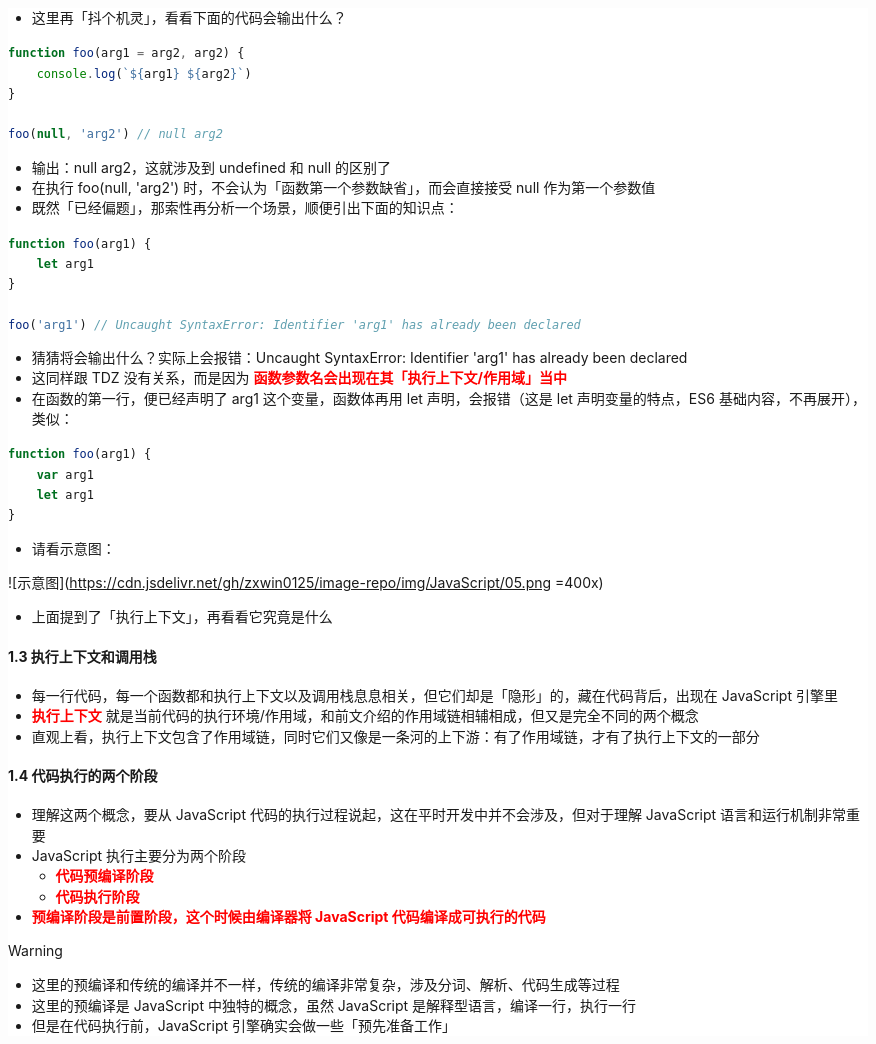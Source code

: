 ```js
```

- 这里再「抖个机灵」，看看下面的代码会输出什么？

```js
function foo(arg1 = arg2, arg2) {
    console.log(`${arg1} ${arg2}`)
}

foo(null, 'arg2') // null arg2
```

- 输出：null arg2，这就涉及到 undefined 和 null 的区别了
- 在执行 foo(null, 'arg2') 时，不会认为「函数第一个参数缺省」，而会直接接受 null 作为第一个参数值
- 既然「已经偏题」，那索性再分析一个场景，顺便引出下面的知识点：

```js
function foo(arg1) {
    let arg1
}

foo('arg1') // Uncaught SyntaxError: Identifier 'arg1' has already been declared
```

- 猜猜将会输出什么？实际上会报错：Uncaught SyntaxError: Identifier 'arg1' has already been declared
- 这同样跟 TDZ 没有关系，而是因为 **<font color=red>函数参数名会出现在其「执行上下文/作用域」当中</font>**
- 在函数的第一行，便已经声明了 arg1 这个变量，函数体再用 let 声明，会报错（这是 let 声明变量的特点，ES6 基础内容，不再展开），类似：

```js
function foo(arg1) {
    var arg1
    let arg1
}
```

- 请看示意图：

![示意图](https://cdn.jsdelivr.net/gh/zxwin0125/image-repo/img/JavaScript/05.png =400x)

- 上面提到了「执行上下文」，再看看它究竟是什么

#### 1.3 执行上下文和调用栈

- 每一行代码，每一个函数都和执行上下文以及调用栈息息相关，但它们却是「隐形」的，藏在代码背后，出现在 JavaScript 引擎里
- **<font color=red>执行上下文</font>** 就是当前代码的执行环境/作用域，和前文介绍的作用域链相辅相成，但又是完全不同的两个概念
- 直观上看，执行上下文包含了作用域链，同时它们又像是一条河的上下游：有了作用域链，才有了执行上下文的一部分

#### 1.4 代码执行的两个阶段

- 理解这两个概念，要从 JavaScript 代码的执行过程说起，这在平时开发中并不会涉及，但对于理解 JavaScript 语言和运行机制非常重要
- JavaScript 执行主要分为两个阶段
  - **<font color=red>代码预编译阶段</font>**
  - **<font color=red>代码执行阶段</font>**
- **<font color=red>预编译阶段是前置阶段，这个时候由编译器将 JavaScript 代码编译成可执行的代码</font>**

> [!warning]
> - 这里的预编译和传统的编译并不一样，传统的编译非常复杂，涉及分词、解析、代码生成等过程
> - 这里的预编译是 JavaScript 中独特的概念，虽然 JavaScript 是解释型语言，编译一行，执行一行
> - 但是在代码执行前，JavaScript 引擎确实会做一些「预先准备工作」
